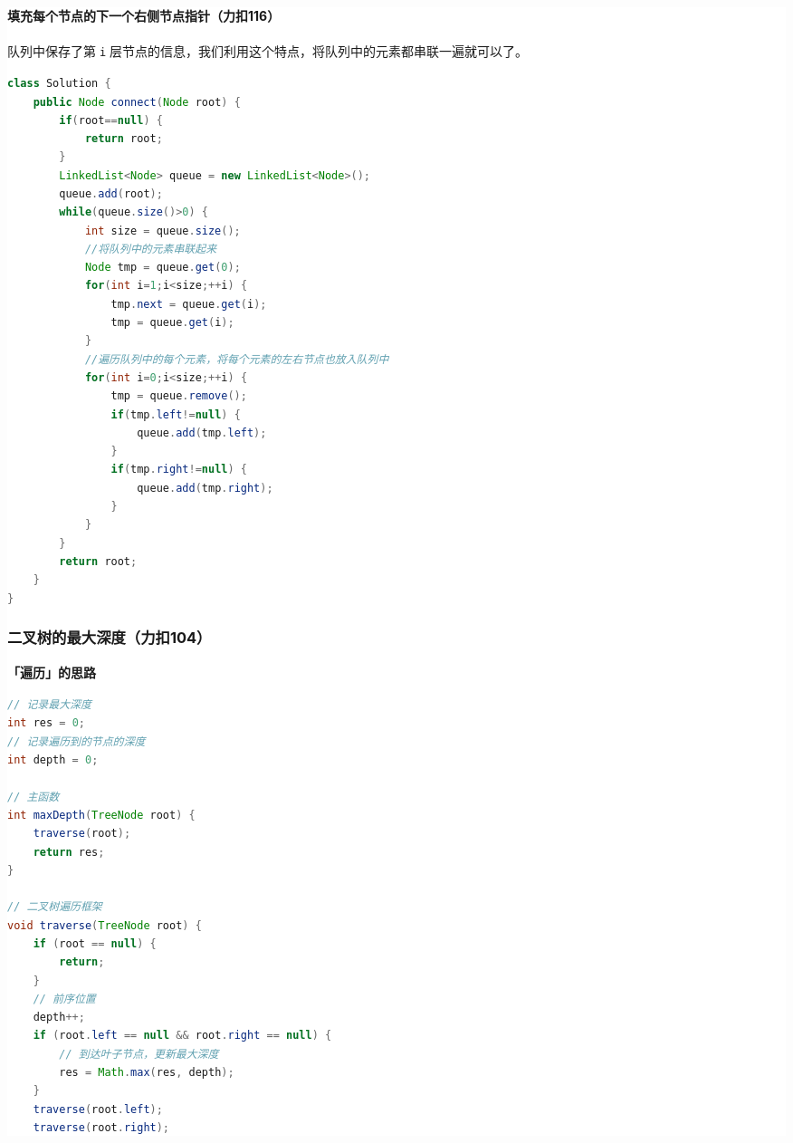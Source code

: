 #### 填充每个节点的下一个右侧节点指针（力扣116）

队列中保存了第 `i` 层节点的信息，我们利用这个特点，将队列中的元素都串联一遍就可以了。

```java
class Solution {
	public Node connect(Node root) {
		if(root==null) {
			return root;
		}
		LinkedList<Node> queue = new LinkedList<Node>();
		queue.add(root);
		while(queue.size()>0) {
			int size = queue.size();
			//将队列中的元素串联起来
			Node tmp = queue.get(0);
			for(int i=1;i<size;++i) {
				tmp.next = queue.get(i);
				tmp = queue.get(i);
			}
			//遍历队列中的每个元素，将每个元素的左右节点也放入队列中
			for(int i=0;i<size;++i) {
				tmp = queue.remove();
				if(tmp.left!=null) {
					queue.add(tmp.left);
				}
				if(tmp.right!=null) {
					queue.add(tmp.right);
				}
			}
		}
		return root;
	}
} 
```

### 二叉树的最大深度（力扣104）

**「遍历」的思路**

```java
// 记录最大深度
int res = 0;
// 记录遍历到的节点的深度
int depth = 0;

// 主函数
int maxDepth(TreeNode root) {
	traverse(root);
	return res;
}

// 二叉树遍历框架
void traverse(TreeNode root) {
	if (root == null) {
		return;
	}
	// 前序位置
	depth++;
    if (root.left == null && root.right == null) {
        // 到达叶子节点，更新最大深度
		res = Math.max(res, depth);
    }
	traverse(root.left);
	traverse(root.right);
```